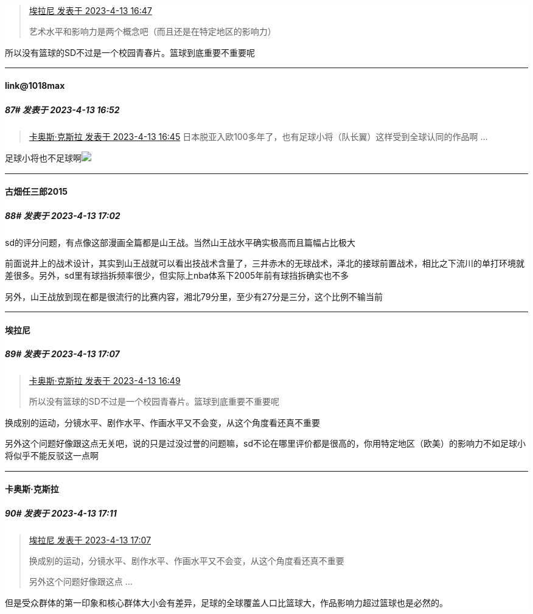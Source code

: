 <blockquote><a href="httphttps://bbs.saraba1st.com/2b/forum.php?mod=redirect&amp;goto=findpost&amp;pid=60438659&amp;ptid=2127697" target="_blank">埃拉尼 发表于 2023-4-13 16:47</a>

艺术水平和影响力是两个概念吧（而且还是在特定地区的影响力）</blockquote>
所以没有篮球的SD不过是一个校园青春片。篮球到底重要不重要呢


*****

####  link@1018max  
##### 87#       发表于 2023-4-13 16:52

<blockquote><a href="httphttps://bbs.saraba1st.com/2b/forum.php?mod=redirect&amp;goto=findpost&amp;pid=60438646&amp;ptid=2127697" target="_blank">卡奥斯·克斯拉 发表于 2023-4-13 16:45</a>
日本脱亚入欧100多年了，也有足球小将（队长翼）这样受到全球认同的作品啊 ...</blockquote>
足球小将也不足球啊<img src="https://static.saraba1st.com/image/smiley/face2017/068.png" referrerpolicy="no-referrer">


*****

####  古畑任三郎2015  
##### 88#       发表于 2023-4-13 17:02

sd的评分问题，有点像这部漫画全篇都是山王战。当然山王战水平确实极高而且篇幅占比极大

前面说井上的战术设计，其实到山王战就可以看出技战术含量了，三井赤木的无球战术，泽北的接球前置战术，相比之下流川的单打环境就差很多。另外，sd里有球挡拆频率很少，但实际上nba体系下2005年前有球挡拆确实也不多

另外，山王战放到现在都是很流行的比赛内容，湘北79分里，至少有27分是三分，这个比例不输当前

*****

####  埃拉尼  
##### 89#       发表于 2023-4-13 17:07

<blockquote><a href="httphttps://bbs.saraba1st.com/2b/forum.php?mod=redirect&amp;goto=findpost&amp;pid=60438692&amp;ptid=2127697" target="_blank">卡奥斯·克斯拉 发表于 2023-4-13 16:49</a>

所以没有篮球的SD不过是一个校园青春片。篮球到底重要不重要呢</blockquote>
换成别的运动，分镜水平、剧作水平、作画水平又不会变，从这个角度看还真不重要

另外这个问题好像跟这点无关吧，说的只是过没过誉的问题嘛，sd不论在哪里评价都是很高的，你用特定地区（欧美）的影响力不如足球小将似乎不能反驳这一点啊

*****

####  卡奥斯·克斯拉  
##### 90#       发表于 2023-4-13 17:11

<blockquote><a href="httphttps://bbs.saraba1st.com/2b/forum.php?mod=redirect&amp;goto=findpost&amp;pid=60438879&amp;ptid=2127697" target="_blank">埃拉尼 发表于 2023-4-13 17:07</a>

换成别的运动，分镜水平、剧作水平、作画水平又不会变，从这个角度看还真不重要

另外这个问题好像跟这点 ...</blockquote>
但是受众群体的第一印象和核心群体大小会有差异，足球的全球覆盖人口比篮球大，作品影响力超过篮球也是必然的。

